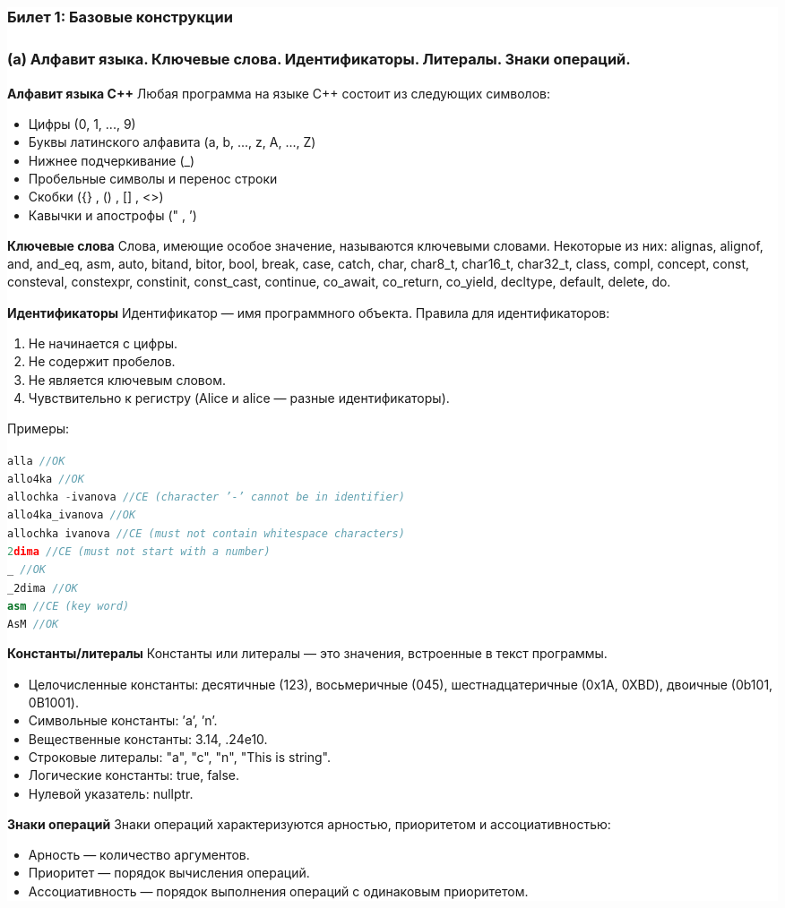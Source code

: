 ### Билет 1: Базовые конструкции

### (a) Алфавит языка. Ключевые слова. Идентификаторы. Литералы. Знаки операций.

**Алфавит языка C++** Любая программа на языке C++ состоит из следующих символов:

- Цифры (0, 1, ..., 9)
- Буквы латинского алфавита (a, b, ..., z, A, ..., Z)
- Нижнее подчеркивание (_)
- Пробельные символы и перенос строки
- Скобки ({} , () , [] , <>)
- Кавычки и апострофы (" , ’)

**Ключевые слова** Слова, имеющие особое значение, называются ключевыми словами. Некоторые из них: alignas, alignof, and, and_eq, asm, auto, bitand, bitor, bool, break, case, catch, char, char8_t, char16_t, char32_t, class, compl, concept, const, consteval, constexpr, constinit, const_cast, continue, co_await, co_return, co_yield, decltype, default, delete, do.

**Идентификаторы** Идентификатор — имя программного объекта. Правила для идентификаторов:

1. Не начинается с цифры.
2. Не содержит пробелов.
3. Не является ключевым словом.
4. Чувствительно к регистру (Alice и alice — разные идентификаторы).

Примеры:

```cpp
alla //OK
allo4ka //OK
allochka -ivanova //CE (character ’-’ cannot be in identifier)
allo4ka_ivanova //OK
allochka ivanova //CE (must not contain whitespace characters)
2dima //CE (must not start with a number)
_ //OK
_2dima //OK
asm //CE (key word)
AsM //OK
```

**Константы/литералы** Константы или литералы — это значения, встроенные в текст программы.

- Целочисленные константы: десятичные (123), восьмеричные (045), шестнадцатеричные (0x1A, 0XBD), двоичные (0b101, 0B1001).
- Символьные константы: ’a’, ’n’.
- Вещественные константы: 3.14, .24e10.
- Строковые литералы: "a", "c", "n", "This is string".
- Логические константы: true, false.
- Нулевой указатель: nullptr.

**Знаки операций** Знаки операций характеризуются арностью, приоритетом и ассоциативностью:

- Арность — количество аргументов.
- Приоритет — порядок вычисления операций.
- Ассоциативность — порядок выполнения операций с одинаковым приоритетом.
